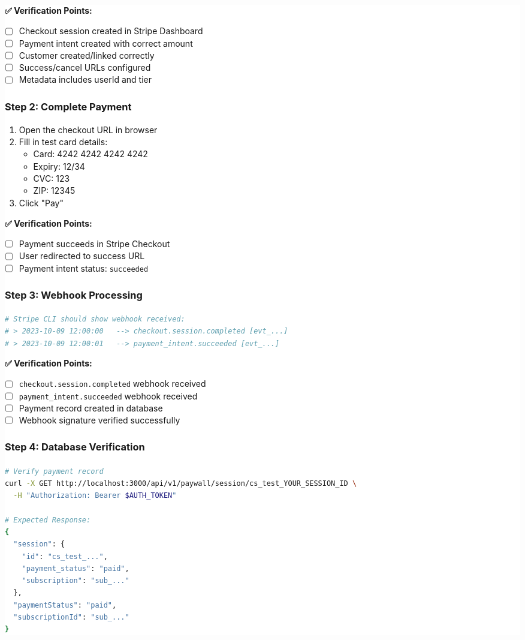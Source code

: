 **✅ Verification Points:**
- [ ] Checkout session created in Stripe Dashboard
- [ ] Payment intent created with correct amount
- [ ] Customer created/linked correctly
- [ ] Success/cancel URLs configured
- [ ] Metadata includes userId and tier

### **Step 2: Complete Payment**
1. Open the checkout URL in browser
2. Fill in test card details:
   - Card: 4242 4242 4242 4242
   - Expiry: 12/34
   - CVC: 123
   - ZIP: 12345
3. Click "Pay"

**✅ Verification Points:**
- [ ] Payment succeeds in Stripe Checkout
- [ ] User redirected to success URL
- [ ] Payment intent status: `succeeded`

### **Step 3: Webhook Processing**
```bash
# Stripe CLI should show webhook received:
# > 2023-10-09 12:00:00   --> checkout.session.completed [evt_...]
# > 2023-10-09 12:00:01   --> payment_intent.succeeded [evt_...]
```

**✅ Verification Points:**
- [ ] `checkout.session.completed` webhook received
- [ ] `payment_intent.succeeded` webhook received
- [ ] Payment record created in database
- [ ] Webhook signature verified successfully

### **Step 4: Database Verification**
```bash
# Verify payment record
curl -X GET http://localhost:3000/api/v1/paywall/session/cs_test_YOUR_SESSION_ID \
  -H "Authorization: Bearer $AUTH_TOKEN"

# Expected Response:
{
  "session": {
    "id": "cs_test_...",
    "payment_status": "paid",
    "subscription": "sub_..."
  },
  "paymentStatus": "paid",
  "subscriptionId": "sub_..."
}
```
